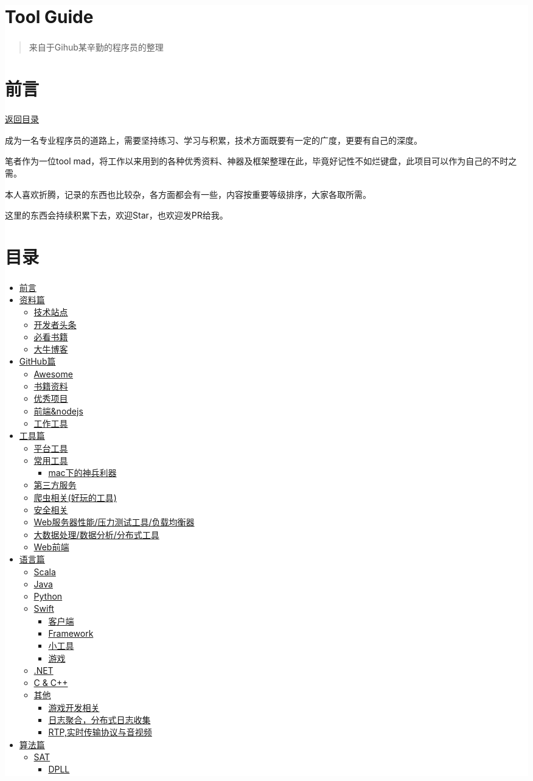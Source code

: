 # Tool Guide

> 来自于Gihub某辛勤的程序员的整理

# 前言
<a href='#目录'>返回目录</a>

成为一名专业程序员的道路上，需要坚持练习、学习与积累，技术方面既要有一定的广度，更要有自己的深度。

笔者作为一位tool mad，将工作以来用到的各种优秀资料、神器及框架整理在此，毕竟好记性不如烂键盘，此项目可以作为自己的不时之需。

本人喜欢折腾，记录的东西也比较杂，各方面都会有一些，内容按重要等级排序，大家各取所需。

这里的东西会持续积累下去，欢迎Star，也欢迎发PR给我。

# 目录

* <a href='#前言'>前言</a>
* <a href='#资料篇'>资料篇</a>
    * <a href='#技术站点'>技术站点</a>
    * <a href='#开发者头条'>开发者头条</a>
    * <a href='#必看书籍'>必看书籍</a>
    * <a href='#大牛博客'>大牛博客</a>
* <a href='#github篇'>GitHub篇</a>
    * <a href='#awesome'>Awesome</a>
    * <a href="#书籍资料">书籍资料</a>
    * <a href="#优秀项目">优秀项目</a>
    * <a href="#前端--nodejs">前端&nodejs</a>
    * <a href="#工作工具">工作工具</a>
* <a href='#工具篇'>工具篇</a>
    * <a href='#平台工具'>平台工具</a>
    * <a href='#常用工具'>常用工具</a>
        * <a href="#mac下的神兵利器">mac下的神兵利器</a>
    * <a href='#第三方服务'>第三方服务</a>
    * <a href='#爬虫相关好玩的工具'>爬虫相关(好玩的工具)</a>
    * <a href='#安全相关'>安全相关</a>
    * <a href='#web服务器性能压力测试工具负载均衡器'>Web服务器性能/压力测试工具/负载均衡器</a>
    * <a href='#大数据处理数据分析分布式工具'>大数据处理/数据分析/分布式工具</a>
    * <a href='#web前端'>Web前端</a>
* <a href='#语言篇'>语言篇</a>
    * <a href='#scala'>Scala</a>
    * <a href='#java'>Java</a>
    * <a href='#python'>Python</a>
    * <a href='#swift'>Swift</a>
        * <a href="#客户端">客户端</a>
        * <a href="#framework">Framework</a>
        * <a href="#小工具">小工具</a>
        * <a href="#游戏">游戏</a>
    * <a href='#net'>.NET</a>
    * <a href='#c--c'>C & C++</a>
    * <a href='#其他'>其他</a>
        * <a href='#游戏开发相关'>游戏开发相关</a>
        * <a href='#日志聚合分布式日志收集'>日志聚合，分布式日志收集</a>
        * <a href='#rtp实时传输协议与音视频'>RTP,实时传输协议与音视频</a>
* <a href='#算法篇'>算法篇</a>
   * <a href='#sat'>SAT</a>
        * <a href='#dpll'>DPLL</a>
